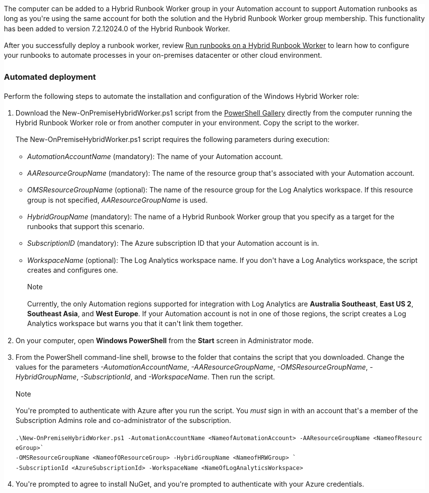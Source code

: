 The computer can be added to a Hybrid Runbook Worker group in your Automation account to support Automation runbooks as long as you're using the same account for both the solution and the Hybrid Runbook Worker group membership. This functionality has been added to version 7.2.12024.0 of the Hybrid Runbook Worker.

After you successfully deploy a runbook worker, review [Run runbooks on a Hybrid Runbook Worker](automation-hrw-run-runbooks.md) to learn how to configure your runbooks to automate processes in your on-premises datacenter or other cloud environment.

### Automated deployment

Perform the following steps to automate the installation and configuration of the Windows Hybrid Worker role:

1. Download the New-OnPremiseHybridWorker.ps1 script from the [PowerShell Gallery](https://www.powershellgallery.com/packages/New-OnPremiseHybridWorker/DisplayScript) directly from the computer running the Hybrid Runbook Worker role or from another computer in your environment. Copy the script to the worker.

   The New-OnPremiseHybridWorker.ps1 script requires the following parameters during execution:

   * *AutomationAccountName* (mandatory): The name of your Automation account.
   * *AAResourceGroupName* (mandatory): The name of the resource group that's associated with your Automation account.
   * *OMSResourceGroupName* (optional): The name of the resource group for the Log Analytics workspace. If this resource group is not specified, *AAResourceGroupName* is used.
   * *HybridGroupName* (mandatory): The name of a Hybrid Runbook Worker group that you specify as a target for the runbooks that support this scenario.
   * *SubscriptionID* (mandatory): The Azure subscription ID that your Automation account is in.
   * *WorkspaceName* (optional): The Log Analytics workspace name. If you don't have a Log Analytics workspace, the script creates and configures one.

     > [!NOTE]
     > Currently, the only Automation regions supported for integration with Log Analytics are **Australia Southeast**, **East US 2**, **Southeast Asia**, and **West Europe**. If your Automation account is not in one of those regions, the script creates a Log Analytics workspace but warns you that it can't link them together.

1. On your computer, open **Windows PowerShell** from the **Start** screen in Administrator mode.
1. From the PowerShell command-line shell, browse to the folder that contains the script that you downloaded. Change the values for the parameters *-AutomationAccountName*, *-AAResourceGroupName*, *-OMSResourceGroupName*, *-HybridGroupName*, *-SubscriptionId*, and *-WorkspaceName*. Then run the script.

     > [!NOTE]
     > You're prompted to authenticate with Azure after you run the script. You *must* sign in with an account that's a member of the Subscription Admins role and co-administrator of the subscription.

   ```powershell-interactive
   .\New-OnPremiseHybridWorker.ps1 -AutomationAccountName <NameofAutomationAccount> -AAResourceGroupName <NameofResourceGroup>`
   -OMSResourceGroupName <NameofOResourceGroup> -HybridGroupName <NameofHRWGroup> `
   -SubscriptionId <AzureSubscriptionId> -WorkspaceName <NameOfLogAnalyticsWorkspace>
   ```

1. You're prompted to agree to install NuGet, and you're prompted to authenticate with your Azure credentials.

